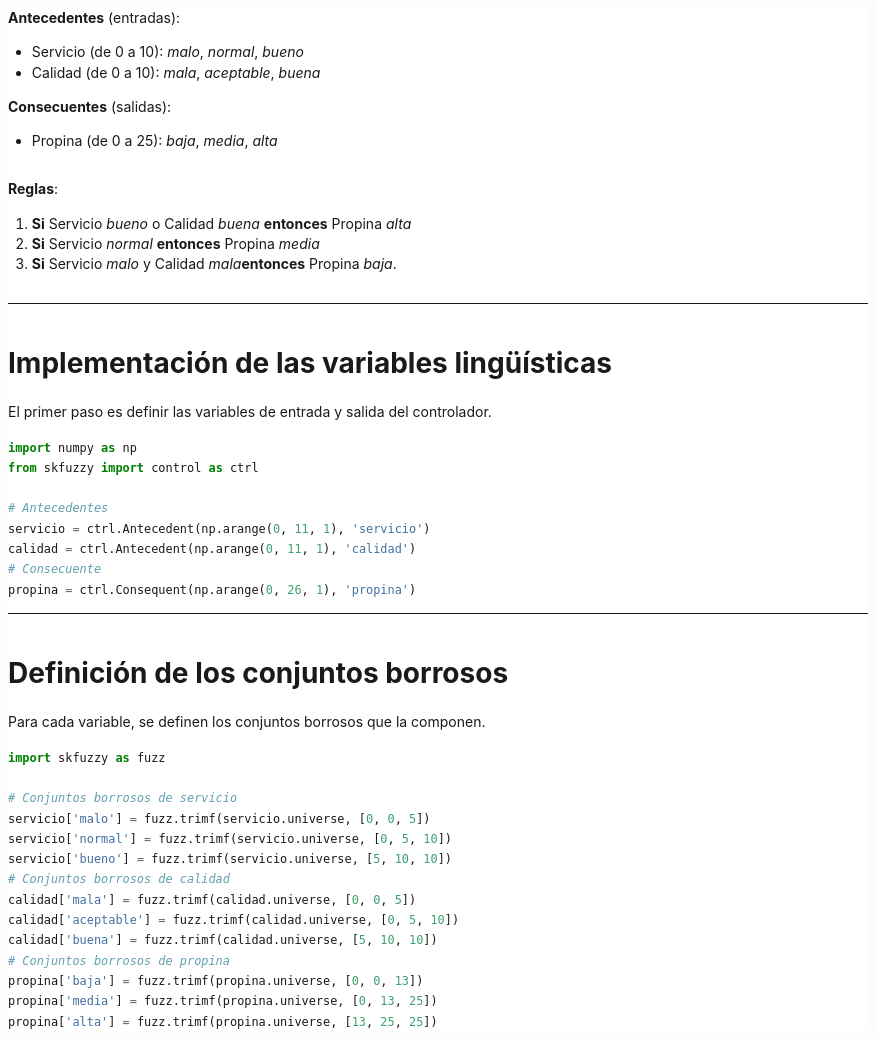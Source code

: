 **Antecedentes** (entradas):

- Servicio (de 0 a 10): $malo$, $normal$, $bueno$
- Calidad (de 0 a 10): $mala$, $aceptable$, $buena$

**Consecuentes** (salidas):

- Propina (de 0 a 25): $baja$, $media$, $alta$

</div>
<div style="margin:0 auto" class="column">

**Reglas**:

1. **Si** Servicio $bueno$ o Calidad $buena$ **entonces** Propina $alta$
2. **Si** Servicio $normal$ **entonces** Propina $media$
3. **Si** Servicio $malo$ y Calidad $mala$**entonces** Propina $baja$.

</div>
</div>

---

# Implementación de las variables lingüísticas

El primer paso es definir las variables de entrada y salida del controlador.

```python
import numpy as np
from skfuzzy import control as ctrl

# Antecedentes
servicio = ctrl.Antecedent(np.arange(0, 11, 1), 'servicio')
calidad = ctrl.Antecedent(np.arange(0, 11, 1), 'calidad')
# Consecuente
propina = ctrl.Consequent(np.arange(0, 26, 1), 'propina')
```

---

# Definición de los conjuntos borrosos

Para cada variable, se definen los conjuntos borrosos que la componen.

```python
import skfuzzy as fuzz

# Conjuntos borrosos de servicio
servicio['malo'] = fuzz.trimf(servicio.universe, [0, 0, 5])
servicio['normal'] = fuzz.trimf(servicio.universe, [0, 5, 10])
servicio['bueno'] = fuzz.trimf(servicio.universe, [5, 10, 10])
# Conjuntos borrosos de calidad
calidad['mala'] = fuzz.trimf(calidad.universe, [0, 0, 5])
calidad['aceptable'] = fuzz.trimf(calidad.universe, [0, 5, 10])
calidad['buena'] = fuzz.trimf(calidad.universe, [5, 10, 10])
# Conjuntos borrosos de propina
propina['baja'] = fuzz.trimf(propina.universe, [0, 0, 13])
propina['media'] = fuzz.trimf(propina.universe, [0, 13, 25])
propina['alta'] = fuzz.trimf(propina.universe, [13, 25, 25])
```
